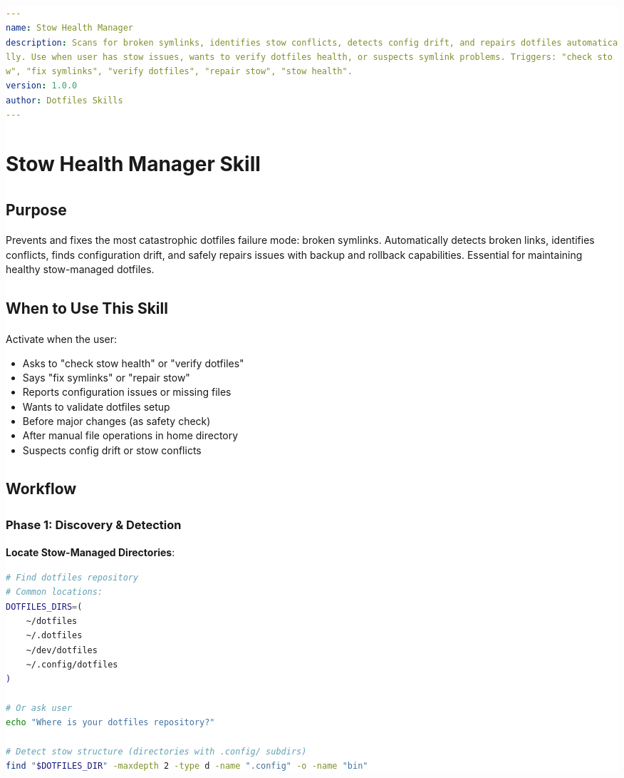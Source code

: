 ```yaml
---
name: Stow Health Manager
description: Scans for broken symlinks, identifies stow conflicts, detects config drift, and repairs dotfiles automatically. Use when user has stow issues, wants to verify dotfiles health, or suspects symlink problems. Triggers: "check stow", "fix symlinks", "verify dotfiles", "repair stow", "stow health".
version: 1.0.0
author: Dotfiles Skills
---
```


# Stow Health Manager Skill

## Purpose

Prevents and fixes the most catastrophic dotfiles failure mode: broken symlinks. Automatically detects broken links, identifies conflicts, finds configuration drift, and safely repairs issues with backup and rollback capabilities. Essential for maintaining healthy stow-managed dotfiles.

## When to Use This Skill

Activate when the user:
- Asks to "check stow health" or "verify dotfiles"
- Says "fix symlinks" or "repair stow"
- Reports configuration issues or missing files
- Wants to validate dotfiles setup
- Before major changes (as safety check)
- After manual file operations in home directory
- Suspects config drift or stow conflicts

## Workflow

### Phase 1: Discovery & Detection

**Locate Stow-Managed Directories**:

```bash
# Find dotfiles repository
# Common locations:
DOTFILES_DIRS=(
    ~/dotfiles
    ~/.dotfiles
    ~/dev/dotfiles
    ~/.config/dotfiles
)

# Or ask user
echo "Where is your dotfiles repository?"

# Detect stow structure (directories with .config/ subdirs)
find "$DOTFILES_DIR" -maxdepth 2 -type d -name ".config" -o -name "bin"
```
